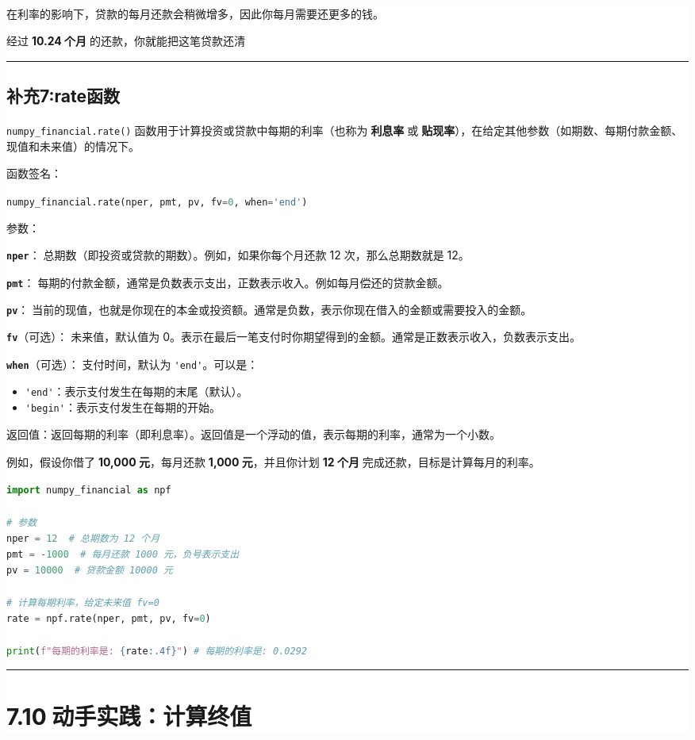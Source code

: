 在利率的影响下，贷款的每月还款会稍微增多，因此你每月需要还更多的钱。

经过 **10.24 个月** 的还款，你就能把这笔贷款还清

---

## 补充7:rate函数

`numpy_financial.rate()` 函数用于计算投资或贷款中每期的利率（也称为 **利息率** 或 **贴现率**），在给定其他参数（如期数、每期付款金额、现值和未来值）的情况下。

函数签名：

```python
numpy_financial.rate(nper, pmt, pv, fv=0, when='end')
```

参数：

**`nper`**：
总期数（即投资或贷款的期数）。例如，如果你每个月还款 12 次，那么总期数就是 12。

**`pmt`**：
每期的付款金额，通常是负数表示支出，正数表示收入。例如每月偿还的贷款金额。

**`pv`**：
当前的现值，也就是你现在的本金或投资额。通常是负数，表示你现在借入的金额或需要投入的金额。

**`fv`**（可选）：
未来值，默认值为 0。表示在最后一笔支付时你期望得到的金额。通常是正数表示收入，负数表示支出。

**`when`**（可选）：
支付时间，默认为 `'end'`。可以是：

- `'end'`：表示支付发生在每期的末尾（默认）。
- `'begin'`：表示支付发生在每期的开始。

返回值：返回每期的利率（即利息率）。返回值是一个浮动的值，表示每期的利率，通常为一个小数。

例如，假设你借了 **10,000 元**，每月还款 **1,000 元**，并且你计划 **12 个月** 完成还款，目标是计算每月的利率。

```python
import numpy_financial as npf

# 参数
nper = 12  # 总期数为 12 个月
pmt = -1000  # 每月还款 1000 元，负号表示支出
pv = 10000  # 贷款金额 10000 元

# 计算每期利率，给定未来值 fv=0
rate = npf.rate(nper, pmt, pv, fv=0)

print(f"每期的利率是: {rate:.4f}") # 每期的利率是: 0.0292

```

----

# 7.10 动手实践：计算终值
